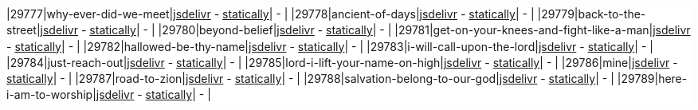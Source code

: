 |29777|why-ever-did-we-meet|[jsdelivr](https://cdn.jsdelivr.net/gh/dbchord/c5-1-3/25001-30000/29501-30000/why-ever-did-we-meet.webp) - [statically](https://cdn.statically.io/gh/dbchord/c5-1-3/i/25001-30000/29501-30000/why-ever-did-we-meet.webp)| - |
|29778|ancient-of-days|[jsdelivr](https://cdn.jsdelivr.net/gh/dbchord/c5-1-3/25001-30000/29501-30000/ancient-of-days.webp) - [statically](https://cdn.statically.io/gh/dbchord/c5-1-3/i/25001-30000/29501-30000/ancient-of-days.webp)| - |
|29779|back-to-the-street|[jsdelivr](https://cdn.jsdelivr.net/gh/dbchord/c5-1-3/25001-30000/29501-30000/back-to-the-street.webp) - [statically](https://cdn.statically.io/gh/dbchord/c5-1-3/i/25001-30000/29501-30000/back-to-the-street.webp)| - |
|29780|beyond-belief|[jsdelivr](https://cdn.jsdelivr.net/gh/dbchord/c5-1-3/25001-30000/29501-30000/beyond-belief.webp) - [statically](https://cdn.statically.io/gh/dbchord/c5-1-3/i/25001-30000/29501-30000/beyond-belief.webp)| - |
|29781|get-on-your-knees-and-fight-like-a-man|[jsdelivr](https://cdn.jsdelivr.net/gh/dbchord/c5-1-3/25001-30000/29501-30000/get-on-your-knees-and-fight-like-a-man.webp) - [statically](https://cdn.statically.io/gh/dbchord/c5-1-3/i/25001-30000/29501-30000/get-on-your-knees-and-fight-like-a-man.webp)| - |
|29782|hallowed-be-thy-name|[jsdelivr](https://cdn.jsdelivr.net/gh/dbchord/c5-1-3/25001-30000/29501-30000/hallowed-be-thy-name.webp) - [statically](https://cdn.statically.io/gh/dbchord/c5-1-3/i/25001-30000/29501-30000/hallowed-be-thy-name.webp)| - |
|29783|i-will-call-upon-the-lord|[jsdelivr](https://cdn.jsdelivr.net/gh/dbchord/c5-1-3/25001-30000/29501-30000/i-will-call-upon-the-lord.webp) - [statically](https://cdn.statically.io/gh/dbchord/c5-1-3/i/25001-30000/29501-30000/i-will-call-upon-the-lord.webp)| - |
|29784|just-reach-out|[jsdelivr](https://cdn.jsdelivr.net/gh/dbchord/c5-1-3/25001-30000/29501-30000/just-reach-out.webp) - [statically](https://cdn.statically.io/gh/dbchord/c5-1-3/i/25001-30000/29501-30000/just-reach-out.webp)| - |
|29785|lord-i-lift-your-name-on-high|[jsdelivr](https://cdn.jsdelivr.net/gh/dbchord/c5-1-3/25001-30000/29501-30000/lord-i-lift-your-name-on-high.webp) - [statically](https://cdn.statically.io/gh/dbchord/c5-1-3/i/25001-30000/29501-30000/lord-i-lift-your-name-on-high.webp)| - |
|29786|mine|[jsdelivr](https://cdn.jsdelivr.net/gh/dbchord/c5-1-3/25001-30000/29501-30000/mine.webp) - [statically](https://cdn.statically.io/gh/dbchord/c5-1-3/i/25001-30000/29501-30000/mine.webp)| - |
|29787|road-to-zion|[jsdelivr](https://cdn.jsdelivr.net/gh/dbchord/c5-1-3/25001-30000/29501-30000/road-to-zion.webp) - [statically](https://cdn.statically.io/gh/dbchord/c5-1-3/i/25001-30000/29501-30000/road-to-zion.webp)| - |
|29788|salvation-belong-to-our-god|[jsdelivr](https://cdn.jsdelivr.net/gh/dbchord/c5-1-3/25001-30000/29501-30000/salvation-belong-to-our-god.webp) - [statically](https://cdn.statically.io/gh/dbchord/c5-1-3/i/25001-30000/29501-30000/salvation-belong-to-our-god.webp)| - |
|29789|here-i-am-to-worship|[jsdelivr](https://cdn.jsdelivr.net/gh/dbchord/c5-1-3/25001-30000/29501-30000/here-i-am-to-worship.webp) - [statically](https://cdn.statically.io/gh/dbchord/c5-1-3/i/25001-30000/29501-30000/here-i-am-to-worship.webp)| - |
